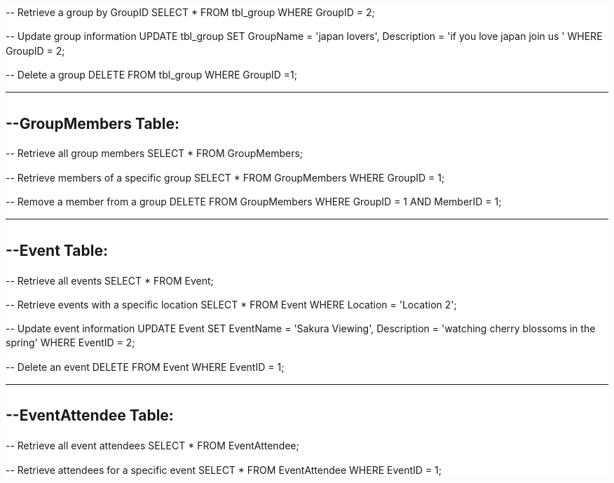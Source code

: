 -- Retrieve a group by GroupID
SELECT * FROM tbl_group WHERE GroupID = 2;


-- Update group information
UPDATE tbl_group
SET GroupName = 'japan lovers', Description = 'if you love japan join us '
WHERE GroupID = 2;


-- Delete a group
DELETE FROM tbl_group WHERE GroupID =1;


------------------------
--GroupMembers Table:
-------------------------
-- Retrieve all group members
SELECT * FROM GroupMembers;


-- Retrieve members of a specific group
SELECT * FROM GroupMembers WHERE GroupID = 1;


-- Remove a member from a group
DELETE FROM GroupMembers WHERE GroupID = 1 AND MemberID = 1;


----------------
--Event Table:
----------------
-- Retrieve all events
SELECT * FROM Event;


-- Retrieve events with a specific location
SELECT * FROM Event WHERE Location = 'Location 2';


-- Update event information
UPDATE Event
SET EventName = 'Sakura Viewing', Description = 'watching cherry blossoms in the spring'
WHERE EventID = 2;


-- Delete an event
DELETE FROM Event WHERE EventID = 1;


-------------------------
--EventAttendee Table:
-------------------------
-- Retrieve all event attendees
SELECT * FROM EventAttendee;

-- Retrieve attendees for a specific event
SELECT * FROM EventAttendee WHERE EventID = 1;


